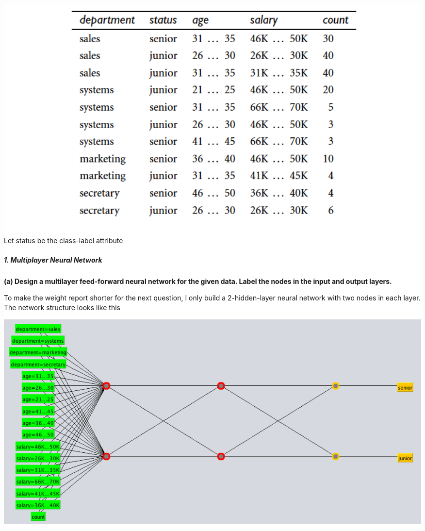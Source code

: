 <center>
<img src='graphs/9.1.png', width=70%>
</center>

Let status be the class-label attribute

##### 1. Multiplayer Neural Network

**(a) Design a multilayer feed-forward neural network for the given data. Label the nodes in the input and output layers.**

To make the weight report shorter for the next question, I only build a 2-hidden-layer neural network with two nodes in each layer. The network structure looks like this

<center>
<img src='graphs/9.1-MLP-nodes-GG.png'>
</center>
